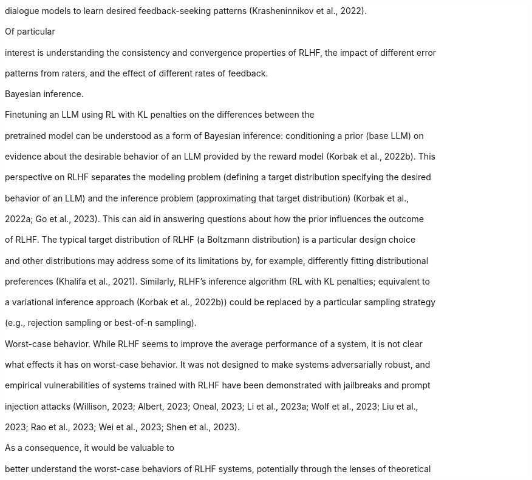 dialogue models to learn desired feedback-seeking patterns (Krasheninnikov et al., 2022).

Of particular

interest is understanding the consistency and convergence properties of RLHF, the impact of different error

patterns from raters, and the effect of different rates of feedback.

Bayesian inference.

Finetuning an LLM using RL with KL penalties on the differences between the

pretrained model can be understood as a form of Bayesian inference: conditioning a prior (base LLM) on

evidence about the desirable behavior of an LLM provided by the reward model (Korbak et al., 2022b). This

perspective on RLHF separates the modeling problem (defining a target distribution specifying the desired

behavior of an LLM) and the inference problem (approximating that target distribution) (Korbak et al.,

2022a; Go et al., 2023). This can aid in answering questions about how the prior influences the outcome

of RLHF. The typical target distribution of RLHF (a Boltzmann distribution) is a particular design choice

and other distributions may address some of its limitations by, for example, differently fitting distributional

preferences (Khalifa et al., 2021). Similarly, RLHF’s inference algorithm (RL with KL penalties; equivalent to

a variational inference approach (Korbak et al., 2022b)) could be replaced by a particular sampling strategy

(e.g., rejection sampling or best-of-n sampling).

Worst-case behavior. While RLHF seems to improve the average performance of a system, it is not clear

what effects it has on worst-case behavior. It was not designed to make systems adversarially robust, and

empirical vulnerabilities of systems trained with RLHF have been demonstrated with jailbreaks and prompt

injection attacks (Willison, 2023; Albert, 2023; Oneal, 2023; Li et al., 2023a; Wolf et al., 2023; Liu et al.,

2023; Rao et al., 2023; Wei et al., 2023; Shen et al., 2023).

As a consequence, it would be valuable to

better understand the worst-case behaviors of RLHF systems, potentially through the lenses of theoretical
